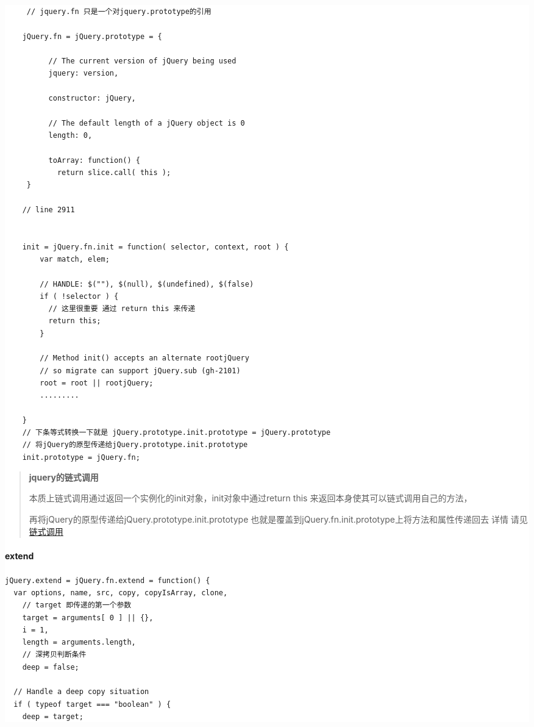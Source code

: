 		 // jquery.fn 只是一个对jquery.prototype的引用
		 
		jQuery.fn = jQuery.prototype = {

			  // The current version of jQuery being used
			  jquery: version,
			
			  constructor: jQuery,
			
			  // The default length of a jQuery object is 0
			  length: 0,
			
			  toArray: function() {
			    return slice.call( this );
		 }

		// line 2911
		

		init = jQuery.fn.init = function( selector, context, root ) {
		    var match, elem;
		
		    // HANDLE: $(""), $(null), $(undefined), $(false)
		    if ( !selector ) {
			  // 这里很重要 通过 return this 来传递
		      return this;
		    }
		
		    // Method init() accepts an alternate rootjQuery
		    // so migrate can support jQuery.sub (gh-2101)
		    root = root || rootjQuery;
			.........
		
		}
		// 下条等式转换一下就是 jQuery.prototype.init.prototype = jQuery.prototype
		// 将jQuery的原型传递给jQuery.prototype.init.prototype
		init.prototype = jQuery.fn;

> **jquery的链式调用**
> 
> 本质上链式调用通过返回一个实例化的init对象，init对象中通过return this 来返回本身使其可以链式调用自己的方法，
> 
> 再将jQuery的原型传递给jQuery.prototype.init.prototype 也就是覆盖到jQuery.fn.init.prototype上将方法和属性传递回去
> 详情 请见[链式调用](https://www.cnblogs.com/aaronjs/p/3278578.html#!comments)


#### extend
	jQuery.extend = jQuery.fn.extend = function() {
	  var options, name, src, copy, copyIsArray, clone,
	    // target 即传递的第一个参数
		target = arguments[ 0 ] || {},
	    i = 1,
	    length = arguments.length,
		// 深拷贝判断条件
	    deep = false;
	
	  // Handle a deep copy situation
	  if ( typeof target === "boolean" ) {
	    deep = target;
	